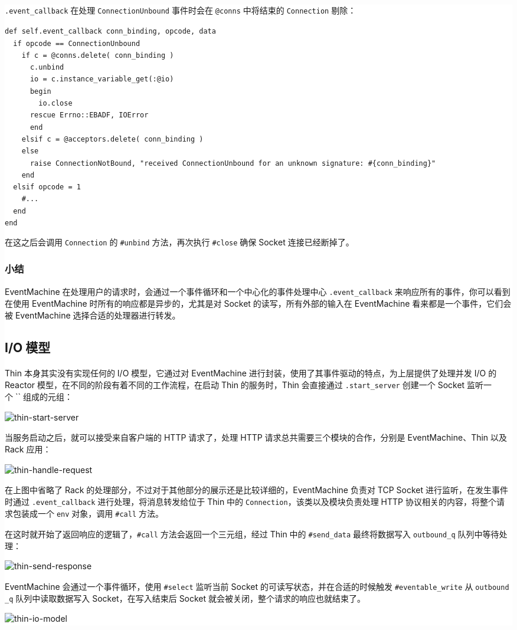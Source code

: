 `.event_callback` 在处理 `ConnectionUnbound` 事件时会在 `@conns` 中将结束的 `Connection` 剔除：

```
def self.event_callback conn_binding, opcode, data
  if opcode == ConnectionUnbound
    if c = @conns.delete( conn_binding )
      c.unbind
      io = c.instance_variable_get(:@io)
      begin
        io.close
      rescue Errno::EBADF, IOError
      end
    elsif c = @acceptors.delete( conn_binding )
    else
      raise ConnectionNotBound, "received ConnectionUnbound for an unknown signature: #{conn_binding}"
    end
  elsif opcode = 1
    #...
  end
end

```

在这之后会调用 `Connection` 的 `#unbind` 方法，再次执行 `#close` 确保 Socket 连接已经断掉了。

### 小结

EventMachine 在处理用户的请求时，会通过一个事件循环和一个中心化的事件处理中心 `.event_callback` 来响应所有的事件，你可以看到在使用 EventMachine 时所有的响应都是异步的，尤其是对 Socket 的读写，所有外部的输入在 EventMachine 看来都是一个事件，它们会被 EventMachine 选择合适的处理器进行转发。

## I/O 模型

Thin 本身其实没有实现任何的 I/O 模型，它通过对 EventMachine 进行封装，使用了其事件驱动的特点，为上层提供了处理并发 I/O 的 Reactor 模型，在不同的阶段有着不同的工作流程，在启动 Thin 的服务时，Thin 会直接通过 `.start_server` 创建一个 Socket 监听一个 `` 组成的元组：

![thin-start-server](https://img.draveness.me/2017-11-04-thin-start-server.png)

当服务启动之后，就可以接受来自客户端的 HTTP 请求了，处理 HTTP 请求总共需要三个模块的合作，分别是 EventMachine、Thin 以及 Rack 应用：

![thin-handle-request](https://img.draveness.me/2017-11-04-thin-handle-request.png)

在上图中省略了 Rack 的处理部分，不过对于其他部分的展示还是比较详细的，EventMachine 负责对 TCP Socket 进行监听，在发生事件时通过 `.event_callback` 进行处理，将消息转发给位于 Thin 中的 `Connection`，该类以及模块负责处理 HTTP 协议相关的内容，将整个请求包装成一个 `env` 对象，调用 `#call` 方法。

在这时就开始了返回响应的逻辑了，`#call` 方法会返回一个三元组，经过 Thin 中的 `#send_data` 最终将数据写入 `outbound_q` 队列中等待处理：

![thin-send-response](https://img.draveness.me/2017-11-04-thin-send-response.png)

EventMachine 会通过一个事件循环，使用 `#select` 监听当前 Socket 的可读写状态，并在合适的时候触发 `#eventable_write` 从 `outbound_q` 队列中读取数据写入 Socket，在写入结束后 Socket 就会被关闭，整个请求的响应也就结束了。

![thin-io-model](https://img.draveness.me/2017-11-04-thin-io-model.png)
